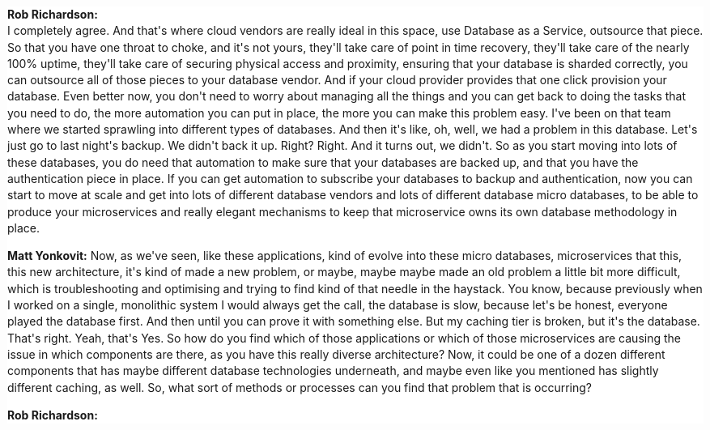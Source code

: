 **Rob Richardson:**  
I completely agree. And that's where cloud vendors are really ideal in this space, use Database as a Service, outsource that piece. So that you have one throat to choke, and it's not yours, they'll take care of point in time recovery, they'll take care of the nearly 100% uptime, they'll take care of securing physical access and proximity, ensuring that your database is sharded correctly, you can outsource all of those pieces to your database vendor. And if your cloud provider provides that one click provision your database. Even better now, you don't need to worry about managing all the things and you can get back to doing the tasks that you need to do, the more automation you can put in place, the more you can make this problem easy. I've been on that team where we started sprawling into different types of databases. And then it's like, oh, well, we had a problem in this database. Let's just go to last night's backup. We didn't back it up. Right? Right. And it turns out, we didn't. So as you start moving into lots of these databases, you do need that automation to make sure that your databases are backed up, and that you have the authentication piece in place. If you can get automation to subscribe your databases to backup and authentication, now you can start to move at scale and get into lots of different database vendors and lots of different database micro databases, to be able to produce your microservices and really elegant mechanisms to keep that microservice owns its own database methodology in place.

**Matt Yonkovit:**
Now, as we've seen, like these applications, kind of evolve into these micro databases, microservices that this, this new architecture, it's kind of made a new problem, or maybe, maybe maybe made an old problem a little bit more difficult, which is troubleshooting and optimising and trying to find kind of that needle in the haystack. You know, because previously when I worked on a single, monolithic system I would always get the call, the database is slow, because let's be honest, everyone played the database first. And then until you can prove it with something else. But my caching tier is broken, but it's the database. That's right. Yeah, that's Yes. So how do you find which of those applications or which of those microservices are causing the issue in which components are there, as you have this really diverse architecture? Now, it could be one of a dozen different components that has maybe different database technologies underneath, and maybe even like you mentioned has slightly different caching, as well. So, what sort of methods or processes can you find that problem that is occurring?

**Rob Richardson:**  